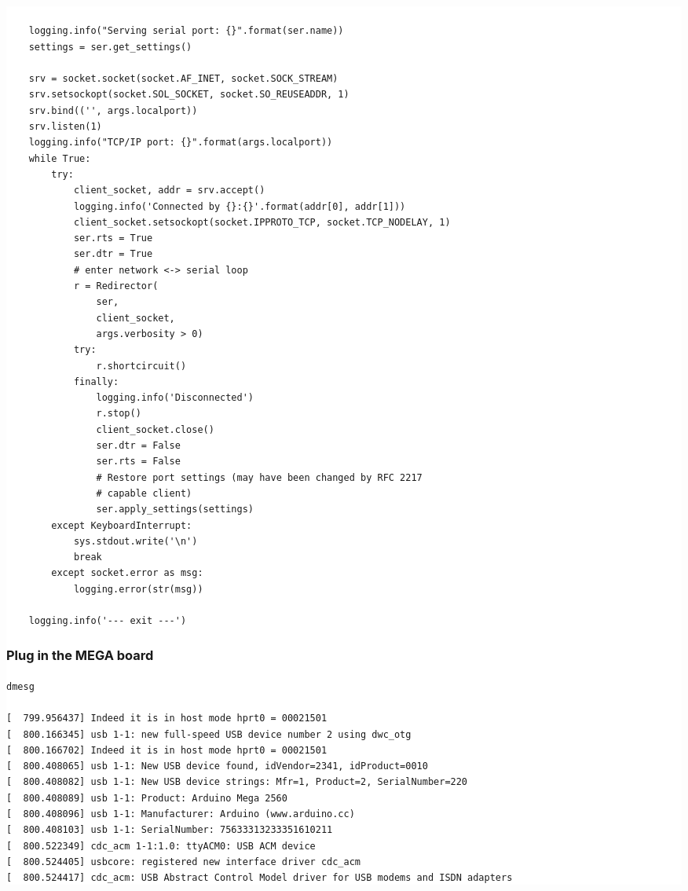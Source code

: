 ```

    logging.info("Serving serial port: {}".format(ser.name))
    settings = ser.get_settings()

    srv = socket.socket(socket.AF_INET, socket.SOCK_STREAM)
    srv.setsockopt(socket.SOL_SOCKET, socket.SO_REUSEADDR, 1)
    srv.bind(('', args.localport))
    srv.listen(1)
    logging.info("TCP/IP port: {}".format(args.localport))
    while True:
        try:
            client_socket, addr = srv.accept()
            logging.info('Connected by {}:{}'.format(addr[0], addr[1]))
            client_socket.setsockopt(socket.IPPROTO_TCP, socket.TCP_NODELAY, 1)
            ser.rts = True
            ser.dtr = True
            # enter network <-> serial loop
            r = Redirector(
                ser,
                client_socket,
                args.verbosity > 0)
            try:
                r.shortcircuit()
            finally:
                logging.info('Disconnected')
                r.stop()
                client_socket.close()
                ser.dtr = False
                ser.rts = False
                # Restore port settings (may have been changed by RFC 2217
                # capable client)
                ser.apply_settings(settings)
        except KeyboardInterrupt:
            sys.stdout.write('\n')
            break
        except socket.error as msg:
            logging.error(str(msg))

    logging.info('--- exit ---')
```

### Plug in the MEGA board
```
dmesg

[  799.956437] Indeed it is in host mode hprt0 = 00021501
[  800.166345] usb 1-1: new full-speed USB device number 2 using dwc_otg
[  800.166702] Indeed it is in host mode hprt0 = 00021501
[  800.408065] usb 1-1: New USB device found, idVendor=2341, idProduct=0010
[  800.408082] usb 1-1: New USB device strings: Mfr=1, Product=2, SerialNumber=220
[  800.408089] usb 1-1: Product: Arduino Mega 2560
[  800.408096] usb 1-1: Manufacturer: Arduino (www.arduino.cc)
[  800.408103] usb 1-1: SerialNumber: 75633313233351610211
[  800.522349] cdc_acm 1-1:1.0: ttyACM0: USB ACM device
[  800.524405] usbcore: registered new interface driver cdc_acm
[  800.524417] cdc_acm: USB Abstract Control Model driver for USB modems and ISDN adapters
```
